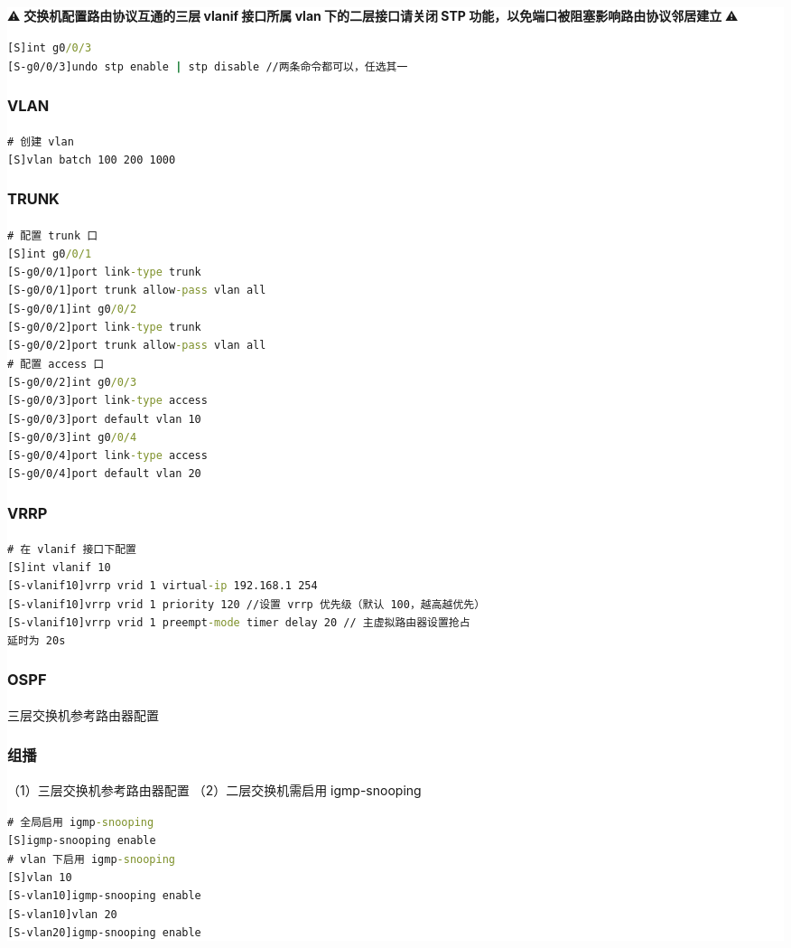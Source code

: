 :warning: **交换机配置路由协议互通的三层 vlanif 接口所属 vlan 下的二层接口请关闭 STP 功能，以免端口被阻塞影响路由协议邻居建立** :warning:

```cmd
[S]int g0/0/3
[S-g0/0/3]undo stp enable | stp disable //两条命令都可以，任选其一
```

### VLAN

```cmd
# 创建 vlan
[S]vlan batch 100 200 1000
```

### TRUNK

```cmd
# 配置 trunk 口
[S]int g0/0/1
[S-g0/0/1]port link-type trunk
[S-g0/0/1]port trunk allow-pass vlan all
[S-g0/0/1]int g0/0/2
[S-g0/0/2]port link-type trunk
[S-g0/0/2]port trunk allow-pass vlan all
# 配置 access 口
[S-g0/0/2]int g0/0/3
[S-g0/0/3]port link-type access
[S-g0/0/3]port default vlan 10
[S-g0/0/3]int g0/0/4
[S-g0/0/4]port link-type access
[S-g0/0/4]port default vlan 20
```

### VRRP

```cmd
# 在 vlanif 接口下配置
[S]int vlanif 10
[S-vlanif10]vrrp vrid 1 virtual-ip 192.168.1 254
[S-vlanif10]vrrp vrid 1 priority 120 //设置 vrrp 优先级（默认 100，越高越优先）
[S-vlanif10]vrrp vrid 1 preempt-mode timer delay 20 // 主虚拟路由器设置抢占
延时为 20s
```

### OSPF

三层交换机参考路由器配置

### 组播

（1）三层交换机参考路由器配置
（2）二层交换机需启用 igmp-snooping

```cmd
# 全局启用 igmp-snooping
[S]igmp-snooping enable
# vlan 下启用 igmp-snooping
[S]vlan 10
[S-vlan10]igmp-snooping enable
[S-vlan10]vlan 20
[S-vlan20]igmp-snooping enable
```
